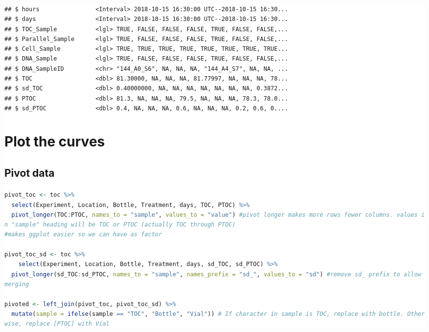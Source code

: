     ## $ hours                <Interval> 2018-10-15 16:30:00 UTC--2018-10-15 16:30...
    ## $ days                 <Interval> 2018-10-15 16:30:00 UTC--2018-10-15 16:30...
    ## $ TOC_Sample           <lgl> TRUE, FALSE, FALSE, FALSE, TRUE, FALSE, FALSE,...
    ## $ Parallel_Sample      <lgl> TRUE, FALSE, FALSE, FALSE, TRUE, FALSE, FALSE,...
    ## $ Cell_Sample          <lgl> TRUE, TRUE, TRUE, TRUE, TRUE, TRUE, TRUE, TRUE...
    ## $ DNA_Sample           <lgl> TRUE, FALSE, FALSE, FALSE, TRUE, FALSE, FALSE,...
    ## $ DNA_SampleID         <chr> "144_A0_S6", NA, NA, NA, "144_A4_S7", NA, NA, ...
    ## $ TOC                  <dbl> 81.30000, NA, NA, NA, 81.77997, NA, NA, NA, 78...
    ## $ sd_TOC               <dbl> 0.40000000, NA, NA, NA, NA, NA, NA, NA, 0.3872...
    ## $ PTOC                 <dbl> 81.3, NA, NA, NA, 79.5, NA, NA, NA, 78.3, 78.0...
    ## $ sd_PTOC              <dbl> 0.4, NA, NA, NA, 0.6, NA, NA, NA, 0.2, 0.6, 0....

# Plot the curves

## Pivot data

``` r
pivot_toc <- toc %>% 
  select(Experiment, Location, Bottle, Treatment, days, TOC, PTOC) %>% 
  pivot_longer(TOC:PTOC, names_to = "sample", values_to = "value") #pivot longer makes more rows fewer columns. values in "sample" heading will be TOC or PTOC (actually TOC through PTOC)
#makes ggplot easier so we can have as factor

pivot_toc_sd <- toc %>% 
    select(Experiment, Location, Bottle, Treatment, days, sd_TOC, sd_PTOC) %>% 
  pivot_longer(sd_TOC:sd_PTOC, names_to = "sample", names_prefix = "sd_", values_to = "sd") #remove sd_ prefix to allow merging

pivoted <- left_join(pivot_toc, pivot_toc_sd) %>% 
  mutate(sample = ifelse(sample == "TOC", "Bottle", "Vial")) # If character in sample is TOC, replace with bottle. Otherwise, replace [PTOC] with Vial
```
